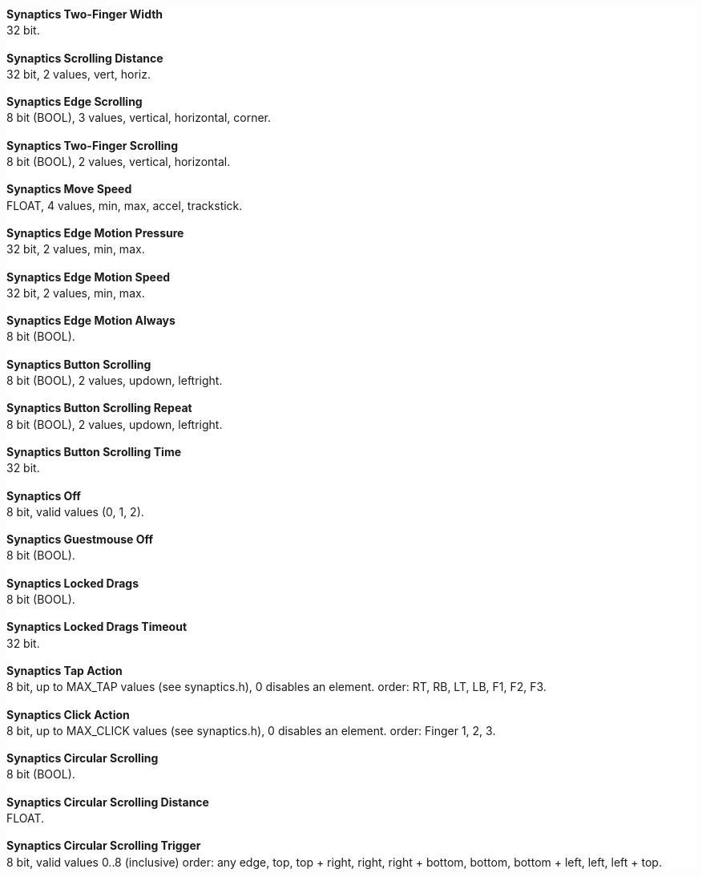**Synaptics Two-Finger Width**  
    32 bit.

**Synaptics Scrolling Distance**  
    32 bit, 2 values, vert, horiz.

**Synaptics Edge Scrolling**  
    8 bit (BOOL), 3 values, vertical, horizontal, corner.

**Synaptics Two-Finger Scrolling**  
    8 bit (BOOL), 2 values, vertical, horizontal.

**Synaptics Move Speed**  
    FLOAT, 4 values, min, max, accel, trackstick.

**Synaptics Edge Motion Pressure**  
    32 bit, 2 values, min, max.

**Synaptics Edge Motion Speed**  
    32 bit, 2 values, min, max.

**Synaptics Edge Motion Always**  
    8 bit (BOOL).

**Synaptics Button Scrolling**  
    8 bit (BOOL), 2 values, updown, leftright.

**Synaptics Button Scrolling Repeat**  
    8 bit (BOOL), 2 values, updown, leftright.

**Synaptics Button Scrolling Time**  
    32 bit.

**Synaptics Off**  
    8 bit, valid values (0, 1, 2).

**Synaptics Guestmouse Off**  
    8 bit (BOOL).

**Synaptics Locked Drags**  
    8 bit (BOOL).

**Synaptics Locked Drags Timeout**  
    32 bit.

**Synaptics Tap Action**  
    8 bit, up to MAX_TAP values (see synaptics.h), 0 disables an element. order: RT, RB, LT, LB, F1, F2, F3.

**Synaptics Click Action**  
    8 bit, up to MAX_CLICK values (see synaptics.h), 0 disables an element. order: Finger 1, 2, 3.

**Synaptics Circular Scrolling**  
    8 bit (BOOL).

**Synaptics Circular Scrolling Distance**  
    FLOAT.

**Synaptics Circular Scrolling Trigger**  
    8 bit, valid values 0..8 (inclusive) order: any edge, top, top + right, right, right + bottom, bottom, bottom \+ left, left, left + top.
